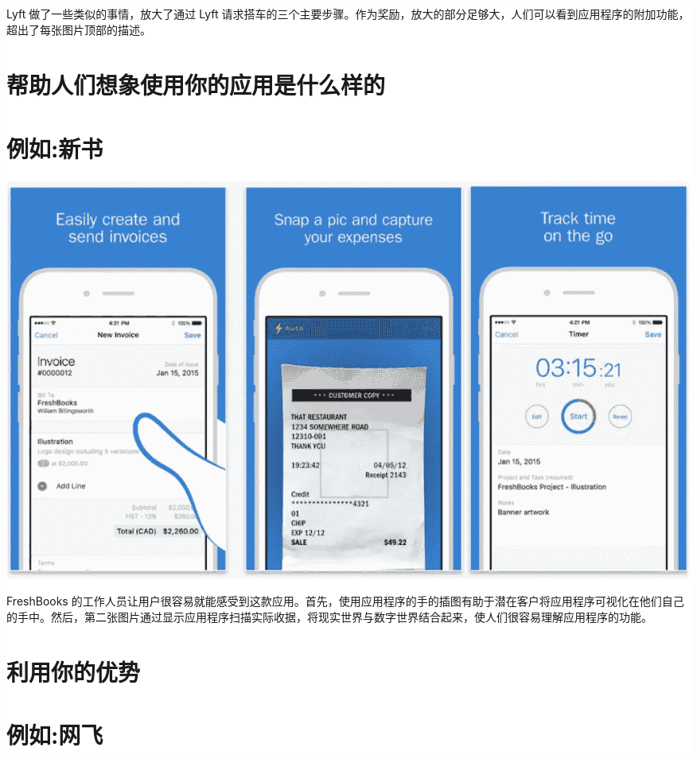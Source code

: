 Lyft 做了一些类似的事情，放大了通过 Lyft 请求搭车的三个主要步骤。作为奖励，放大的部分足够大，人们可以看到应用程序的附加功能，超出了每张图片顶部的描述。

# 帮助人们想象使用你的应用是什么样的

# 例如:新书

![](img/aa683c96718c15b813eeea25ed14877e.png)

FreshBooks 的工作人员让用户很容易就能感受到这款应用。首先，使用应用程序的手的插图有助于潜在客户将应用程序可视化在他们自己的手中。然后，第二张图片通过显示应用程序扫描实际收据，将现实世界与数字世界结合起来，使人们很容易理解应用程序的功能。

# 利用你的优势

# 例如:网飞
